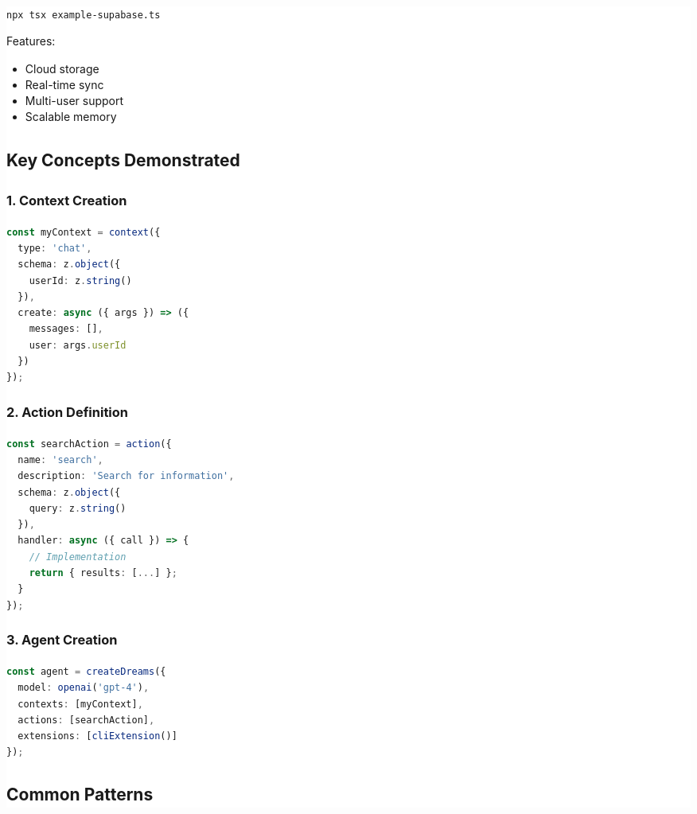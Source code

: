 ```bash
npx tsx example-supabase.ts
```

Features:
- Cloud storage
- Real-time sync
- Multi-user support
- Scalable memory

## Key Concepts Demonstrated

### 1. Context Creation
```typescript
const myContext = context({
  type: 'chat',
  schema: z.object({
    userId: z.string()
  }),
  create: async ({ args }) => ({
    messages: [],
    user: args.userId
  })
});
```

### 2. Action Definition
```typescript
const searchAction = action({
  name: 'search',
  description: 'Search for information',
  schema: z.object({
    query: z.string()
  }),
  handler: async ({ call }) => {
    // Implementation
    return { results: [...] };
  }
});
```

### 3. Agent Creation
```typescript
const agent = createDreams({
  model: openai('gpt-4'),
  contexts: [myContext],
  actions: [searchAction],
  extensions: [cliExtension()]
});
```

## Common Patterns
